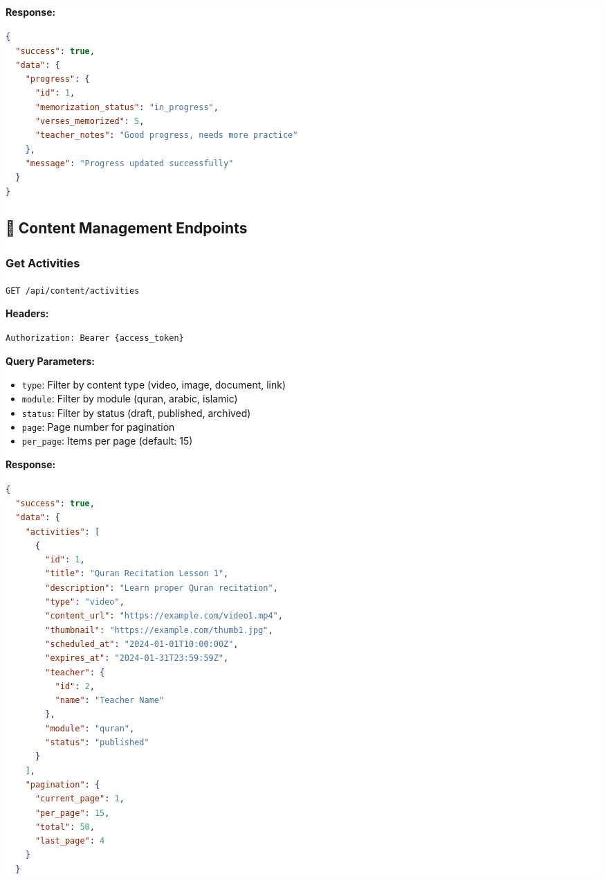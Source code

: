 **Response:**
```json
{
  "success": true,
  "data": {
    "progress": {
      "id": 1,
      "memorization_status": "in_progress",
      "verses_memorized": 5,
      "teacher_notes": "Good progress, needs more practice"
    },
    "message": "Progress updated successfully"
  }
}
```

## 📱 Content Management Endpoints

### Get Activities
```http
GET /api/content/activities
```

**Headers:**
```
Authorization: Bearer {access_token}
```

**Query Parameters:**
- `type`: Filter by content type (video, image, document, link)
- `module`: Filter by module (quran, arabic, islamic)
- `status`: Filter by status (draft, published, archived)
- `page`: Page number for pagination
- `per_page`: Items per page (default: 15)

**Response:**
```json
{
  "success": true,
  "data": {
    "activities": [
      {
        "id": 1,
        "title": "Quran Recitation Lesson 1",
        "description": "Learn proper Quran recitation",
        "type": "video",
        "content_url": "https://example.com/video1.mp4",
        "thumbnail": "https://example.com/thumb1.jpg",
        "scheduled_at": "2024-01-01T10:00:00Z",
        "expires_at": "2024-01-31T23:59:59Z",
        "teacher": {
          "id": 2,
          "name": "Teacher Name"
        },
        "module": "quran",
        "status": "published"
      }
    ],
    "pagination": {
      "current_page": 1,
      "per_page": 15,
      "total": 50,
      "last_page": 4
    }
  }
```